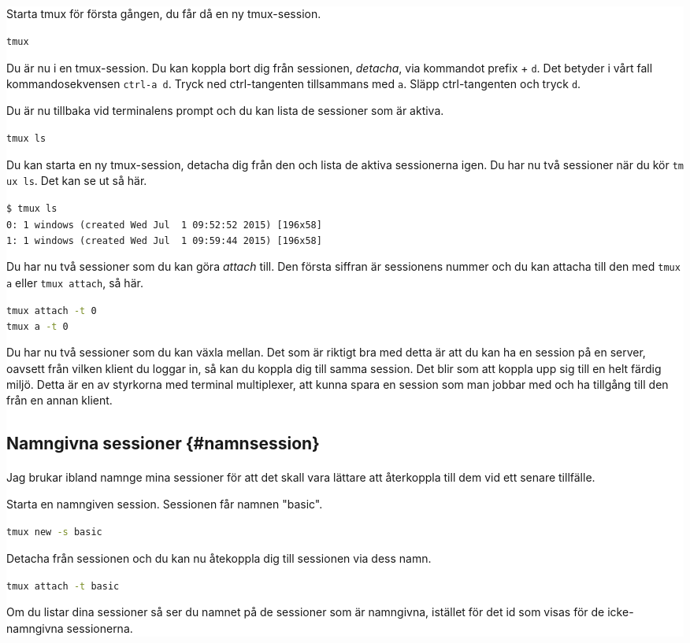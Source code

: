 Starta tmux för första gången, du får då en ny tmux-session.

```bash
tmux
```

Du är nu i en tmux-session. Du kan koppla bort dig från sessionen, *detacha*, via kommandot prefix + `d`. Det betyder i vårt fall kommandosekvensen `ctrl-a d`. Tryck ned ctrl-tangenten tillsammans med `a`. Släpp ctrl-tangenten och tryck `d`.

Du är nu tillbaka vid terminalens prompt och du kan lista de sessioner som är aktiva.

```bash
tmux ls
```

Du kan starta en ny tmux-session, detacha dig från den och lista de aktiva sessionerna igen. Du har nu två sessioner när du kör `tmux ls`. Det kan se ut så här.

```text
$ tmux ls
0: 1 windows (created Wed Jul  1 09:52:52 2015) [196x58]
1: 1 windows (created Wed Jul  1 09:59:44 2015) [196x58]
```

Du har nu två sessioner som du kan göra *attach* till. Den första siffran är sessionens nummer och du kan attacha till den med `tmux a` eller `tmux attach`, så här.

```bash
tmux attach -t 0
tmux a -t 0
```

Du har nu två sessioner som du kan växla mellan. Det som är riktigt bra med detta är att du kan ha en session på en server, oavsett från vilken klient du loggar in, så kan du koppla dig till samma session. Det blir som att koppla upp sig till en helt färdig miljö. Detta är en av styrkorna med terminal multiplexer, att kunna spara en session som man jobbar med och ha tillgång till den från en annan klient.



Namngivna sessioner {#namnsession}
-------------------------------------------

Jag brukar ibland namnge mina sessioner för att det skall vara lättare att återkoppla till dem vid ett senare tillfälle.

Starta en namngiven session. Sessionen får namnen "basic".

```bash
tmux new -s basic
```

Detacha från sessionen och du kan nu åtekoppla dig till sessionen via dess namn.

```bash
tmux attach -t basic
```

Om du listar dina sessioner så ser du namnet på de sessioner som är namngivna, istället för det id som visas för de icke-namngivna sessionerna.
